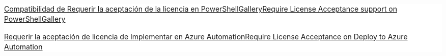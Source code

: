 [<span data-ttu-id="1ea2e-158">Compatibilidad de Requerir la aceptación de la licencia en PowerShellGallery</span><span class="sxs-lookup"><span data-stu-id="1ea2e-158">Require License Acceptance support on PowerShellGallery</span></span>](../how-to/working-with-packages/packages-that-require-license-acceptance.md)

[<span data-ttu-id="1ea2e-159">Requerir la aceptación de licencia de Implementar en Azure Automation</span><span class="sxs-lookup"><span data-stu-id="1ea2e-159">Require License Acceptance on Deploy to Azure Automation</span></span>](../how-to/working-with-packages/deploy-to-azure-automation.md)
